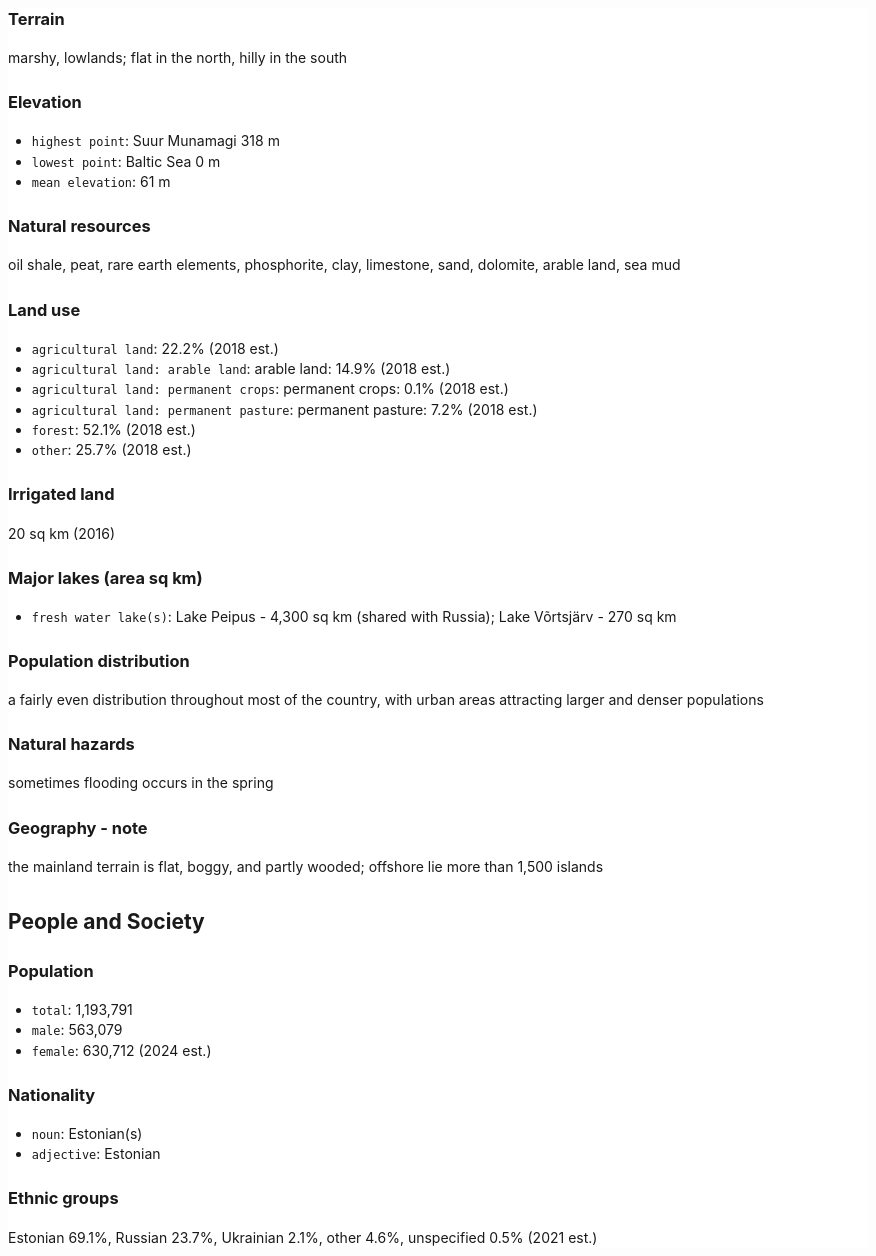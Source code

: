 ### Terrain
marshy, lowlands; flat in the north, hilly in the south

### Elevation
- `highest point`: Suur Munamagi 318 m
- `lowest point`: Baltic Sea 0 m
- `mean elevation`: 61 m

### Natural resources
oil shale, peat, rare earth elements, phosphorite, clay, limestone, sand, dolomite, arable land, sea mud

### Land use
- `agricultural land`: 22.2% (2018 est.)
- `agricultural land: arable land`: arable land: 14.9% (2018 est.)
- `agricultural land: permanent crops`: permanent crops: 0.1% (2018 est.)
- `agricultural land: permanent pasture`: permanent pasture: 7.2% (2018 est.)
- `forest`: 52.1% (2018 est.)
- `other`: 25.7% (2018 est.)

### Irrigated land
20 sq km (2016)

### Major lakes (area sq km)
- `fresh water lake(s)`: Lake Peipus - 4,300 sq km (shared with Russia); Lake Võrtsjärv - 270 sq km

### Population distribution
a fairly even distribution throughout most of the country, with urban areas attracting larger and denser populations

### Natural hazards
sometimes flooding occurs in the spring

### Geography - note
the mainland terrain is flat, boggy, and partly wooded; offshore lie more than 1,500 islands

## People and Society

### Population
- `total`: 1,193,791
- `male`: 563,079
- `female`: 630,712 (2024 est.)

### Nationality
- `noun`: Estonian(s)
- `adjective`: Estonian

### Ethnic groups
Estonian 69.1%, Russian 23.7%, Ukrainian 2.1%, other 4.6%, unspecified 0.5% (2021 est.)
